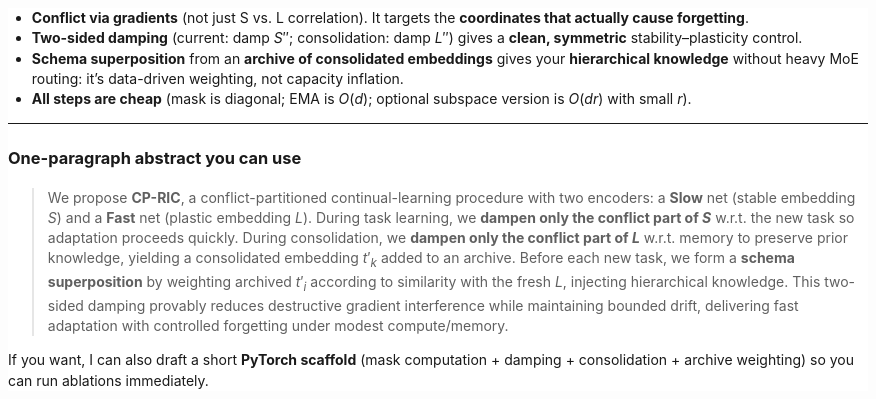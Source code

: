 * **Conflict via gradients** (not just S vs. L correlation). It targets the **coordinates that actually cause forgetting**.
* **Two-sided damping** (current: damp $S''$; consolidation: damp $L''$) gives a **clean, symmetric** stability–plasticity control.
* **Schema superposition** from an **archive of consolidated embeddings** gives your **hierarchical knowledge** without heavy MoE routing: it’s data-driven weighting, not capacity inflation.
* **All steps are cheap** (mask is diagonal; EMA is $O(d)$; optional subspace version is $O(dr)$ with small $r$).

---

### One-paragraph abstract you can use

> We propose **CP-RIC**, a conflict-partitioned continual-learning procedure with two encoders: a **Slow** net (stable embedding $S$) and a **Fast** net (plastic embedding $L$). During task learning, we **dampen only the conflict part of $S$** w\.r.t. the new task so adaptation proceeds quickly. During consolidation, we **dampen only the conflict part of $L$** w\.r.t. memory to preserve prior knowledge, yielding a consolidated embedding $t'_k$ added to an archive. Before each new task, we form a **schema superposition** by weighting archived $t'_i$ according to similarity with the fresh $L$, injecting hierarchical knowledge. This two-sided damping provably reduces destructive gradient interference while maintaining bounded drift, delivering fast adaptation with controlled forgetting under modest compute/memory.

If you want, I can also draft a short **PyTorch scaffold** (mask computation + damping + consolidation + archive weighting) so you can run ablations immediately.
